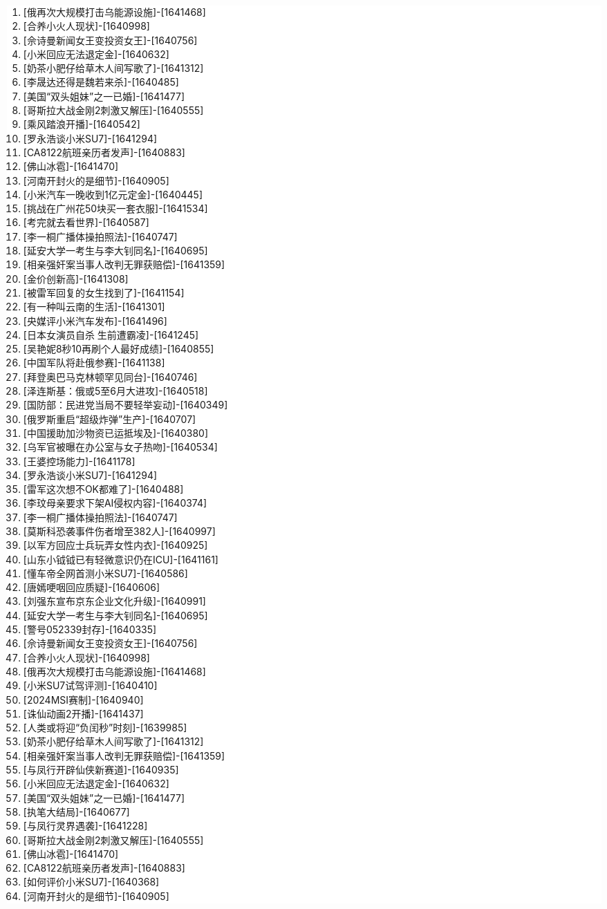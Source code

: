 1. [俄再次大规模打击乌能源设施]-[1641468]
1. [合养小火人现状]-[1640998]
1. [佘诗曼新闻女王变投资女王]-[1640756]
1. [小米回应无法退定金]-[1640632]
1. [奶茶小肥仔给草木人间写歌了]-[1641312]
1. [李晟达还得是魏若来杀]-[1640485]
1. [美国“双头姐妹”之一已婚]-[1641477]
1. [哥斯拉大战金刚2刺激又解压]-[1640555]
1. [乘风踏浪开播]-[1640542]
1. [罗永浩谈小米SU7]-[1641294]
1. [CA8122航班亲历者发声]-[1640883]
1. [佛山冰雹]-[1641470]
1. [河南开封火的是细节]-[1640905]
1. [小米汽车一晚收到1亿元定金]-[1640445]
1. [挑战在广州花50块买一套衣服]-[1641534]
1. [考完就去看世界]-[1640587]
1. [李一桐广播体操拍照法]-[1640747]
1. [延安大学一考生与李大钊同名]-[1640695]
1. [相亲强奸案当事人改判无罪获赔偿]-[1641359]
1. [金价创新高]-[1641308]
1. [被雷军回复的女生找到了]-[1641154]
1. [有一种叫云南的生活]-[1641301]
1. [央媒评小米汽车发布]-[1641496]
1. [日本女演员自杀 生前遭霸凌]-[1641245]
1. [吴艳妮8秒10再刷个人最好成绩]-[1640855]
1. [中国军队将赴俄参赛]-[1641138]
1. [拜登奥巴马克林顿罕见同台]-[1640746]
1. [泽连斯基：俄或5至6月大进攻]-[1640518]
1. [国防部：民进党当局不要轻举妄动]-[1640349]
1. [俄罗斯重启“超级炸弹”生产]-[1640707]
1. [中国援助加沙物资已运抵埃及]-[1640380]
1. [乌军官被曝在办公室与女子热吻]-[1640534]
1. [王婆控场能力]-[1641178]
1. [罗永浩谈小米SU7]-[1641294]
1. [雷军这次想不OK都难了]-[1640488]
1. [李玟母亲要求下架AI侵权内容]-[1640374]
1. [李一桐广播体操拍照法]-[1640747]
1. [莫斯科恐袭事件伤者增至382人]-[1640997]
1. [以军方回应士兵玩弄女性内衣]-[1640925]
1. [山东小钺钺已有轻微意识仍在ICU]-[1641161]
1. [懂车帝全网首测小米SU7]-[1640586]
1. [唐嫣哽咽回应质疑]-[1640606]
1. [刘强东宣布京东企业文化升级]-[1640991]
1. [延安大学一考生与李大钊同名]-[1640695]
1. [警号052339封存]-[1640335]
1. [佘诗曼新闻女王变投资女王]-[1640756]
1. [合养小火人现状]-[1640998]
1. [俄再次大规模打击乌能源设施]-[1641468]
1. [小米SU7试驾评测]-[1640410]
1. [2024MSI赛制]-[1640940]
1. [诛仙动画2开播]-[1641437]
1. [人类或将迎“负闰秒”时刻]-[1639985]
1. [奶茶小肥仔给草木人间写歌了]-[1641312]
1. [相亲强奸案当事人改判无罪获赔偿]-[1641359]
1. [与凤行开辟仙侠新赛道]-[1640935]
1. [小米回应无法退定金]-[1640632]
1. [美国“双头姐妹”之一已婚]-[1641477]
1. [执笔大结局]-[1640677]
1. [与凤行灵界遇袭]-[1641228]
1. [哥斯拉大战金刚2刺激又解压]-[1640555]
1. [佛山冰雹]-[1641470]
1. [CA8122航班亲历者发声]-[1640883]
1. [如何评价小米SU7]-[1640368]
1. [河南开封火的是细节]-[1640905]